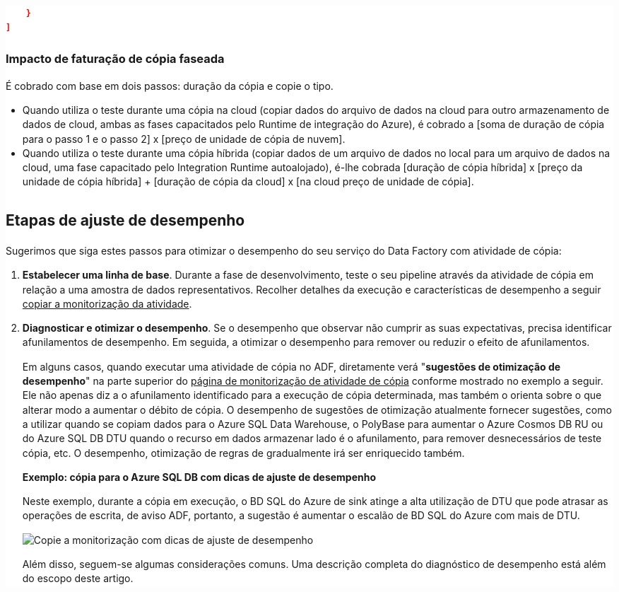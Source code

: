 ```json
    }
]
```

### <a name="staged-copy-billing-impact"></a>Impacto de faturação de cópia faseada

É cobrado com base em dois passos: duração da cópia e copie o tipo.

* Quando utiliza o teste durante uma cópia na cloud (copiar dados do arquivo de dados na cloud para outro armazenamento de dados de cloud, ambas as fases capacitados pelo Runtime de integração do Azure), é cobrado a [soma de duração de cópia para o passo 1 e o passo 2] x [preço de unidade de cópia de nuvem].
* Quando utiliza o teste durante uma cópia híbrida (copiar dados de um arquivo de dados no local para um arquivo de dados na cloud, uma fase capacitado pelo Integration Runtime autoalojado), é-lhe cobrada [duração de cópia híbrida] x [preço da unidade de cópia híbrida] + [duração de cópia da cloud] x [na cloud preço de unidade de cópia].

## <a name="performance-tuning-steps"></a>Etapas de ajuste de desempenho

Sugerimos que siga estes passos para otimizar o desempenho do seu serviço do Data Factory com atividade de cópia:

1. **Estabelecer uma linha de base**. Durante a fase de desenvolvimento, teste o seu pipeline através da atividade de cópia em relação a uma amostra de dados representativos. Recolher detalhes da execução e características de desempenho a seguir [copiar a monitorização da atividade](copy-activity-overview.md#monitoring).

2. **Diagnosticar e otimizar o desempenho**. Se o desempenho que observar não cumprir as suas expectativas, precisa identificar afunilamentos de desempenho. Em seguida, a otimizar o desempenho para remover ou reduzir o efeito de afunilamentos. 

    Em alguns casos, quando executar uma atividade de cópia no ADF, diretamente verá "**sugestões de otimização de desempenho**" na parte superior do [página de monitorização de atividade de cópia](copy-activity-overview.md#monitor-visually) conforme mostrado no exemplo a seguir. Ele não apenas diz a o afunilamento identificado para a execução de cópia determinada, mas também o orienta sobre o que alterar modo a aumentar o débito de cópia. O desempenho de sugestões de otimização atualmente fornecer sugestões, como a utilizar quando se copiam dados para o Azure SQL Data Warehouse, o PolyBase para aumentar o Azure Cosmos DB RU ou do Azure SQL DB DTU quando o recurso em dados armazenar lado é o afunilamento, para remover desnecessários de teste cópia, etc. O desempenho, otimização de regras de gradualmente irá ser enriquecido também.

    **Exemplo: cópia para o Azure SQL DB com dicas de ajuste de desempenho**

    Neste exemplo, durante a cópia em execução, o BD SQL do Azure de sink atinge a alta utilização de DTU que pode atrasar as operações de escrita, de aviso ADF, portanto, a sugestão é aumentar o escalão de BD SQL do Azure com mais de DTU. 

    ![Copie a monitorização com dicas de ajuste de desempenho](./media/copy-activity-overview/copy-monitoring-with-performance-tuning-tips.png)

    Além disso, seguem-se algumas considerações comuns. Uma descrição completa do diagnóstico de desempenho está além do escopo deste artigo.
